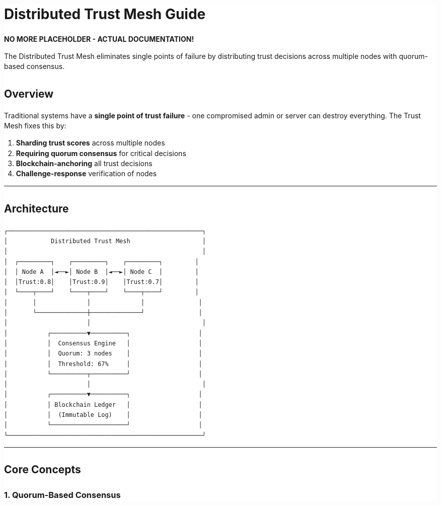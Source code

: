 # Distributed Trust Mesh Guide

**NO MORE PLACEHOLDER - ACTUAL DOCUMENTATION!**

The Distributed Trust Mesh eliminates single points of failure by distributing trust decisions across multiple nodes with quorum-based consensus.

## Overview

Traditional systems have a **single point of trust failure** - one compromised admin or server can destroy everything. The Trust Mesh fixes this by:

1. **Sharding trust scores** across multiple nodes
2. **Requiring quorum consensus** for critical decisions
3. **Blockchain-anchoring** all trust decisions
4. **Challenge-response** verification of nodes

---

## Architecture

```
┌──────────────────────────────────────────────────────┐
│            Distributed Trust Mesh                    │
│                                                      │
│  ┌─────────┐    ┌─────────┐    ┌─────────┐         │
│  │ Node A  │◄──►│ Node B  │◄──►│ Node C  │         │
│  │Trust:0.8│    │Trust:0.9│    │Trust:0.7│         │
│  └────┬────┘    └────┬────┘    └────┬────┘         │
│       │              │              │               │
│       └──────────────┼──────────────┘               │
│                      │                               │
│           ┌──────────▼──────────┐                   │
│           │  Consensus Engine   │                   │
│           │  Quorum: 3 nodes    │                   │
│           │  Threshold: 67%     │                   │
│           └──────────┬──────────┘                   │
│                      │                               │
│           ┌──────────▼──────────┐                   │
│           │ Blockchain Ledger   │                   │
│           │  (Immutable Log)    │                   │
│           └─────────────────────┘                   │
└──────────────────────────────────────────────────────┘
```

---

## Core Concepts

### 1. Quorum-Based Consensus
